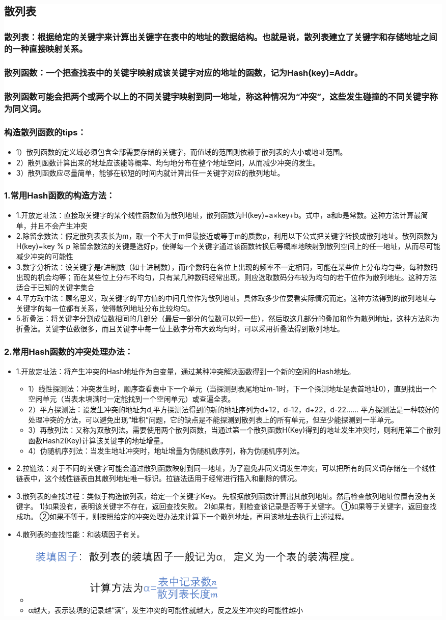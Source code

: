 ## 散列表

### 散列表：根据给定的关键字来计算出关键字在表中的地址的数据结构。也就是说，散列表建立了关键字和存储地址之间的一种直接映射关系。
### 散列函数：一个把查找表中的关键字映射成该关键字对应的地址的函数，记为Hash(key)=Addr。
### 散列函数可能会把两个或两个以上的不同关键字映射到同一地址，称这种情况为“冲突”，这些发生碰撞的不同关键字称为同义词。
### 构造散列函数的tips：

-  1）散列函数的定义域必须包含全部需要存储的关键字，而值域的范围则依赖于散列表的大小或地址范围。
-  2）散列函数计算出来的地址应该能等概率、均匀地分布在整个地址空间，从而减少冲突的发生。
-  3）散列函数应尽量简单，能够在较短的时间内就计算出任一关键字对应的散列地址。

### 1.常用Hash函数的构造方法：

-  1.开放定址法：直接取关键字的某个线性函数值为散列地址，散列函数为H(key)=a×key+b。式中，a和b是常数。这种方法计算最简单，并且不会产生冲突
-  2.除留余数法：假定散列表表长为m，取一个不大于m但最接近或等于m的质数p，利用以下公式把关键字转换成散列地址。散列函数为H(key)=key % p
除留余数法的关键是选好p，使得每一个关键字通过该函数转换后等概率地映射到散列空间上的任一地址，从而尽可能减少冲突的可能性
-  3.数字分析法：设关键字是r进制数（如十进制数），而r个数码在各位上出现的频率不一定相同，可能在某些位上分布均匀些，每种数码出现的机会均等；而在某些位上分布不均匀，只有某几种数码经常出现，则应选取数码分布较为均匀的若干位作为散列地址。这种方法适合于已知的关键字集合
-  4.平方取中法：顾名思义，取关键字的平方值的中间几位作为散列地址。具体取多少位要看实际情况而定。这种方法得到的散列地址与关键字的每一位都有关系，使得散列地址分布比较均匀。
-  5.折叠法：将关键字分割成位数相同的几部分（最后一部分的位数可以短一些），然后取这几部分的叠加和作为散列地址，这种方法称为折叠法。关键字位数很多，而且关键字中每一位上数字分布大致均匀时，可以采用折叠法得到散列地址。


### 2.常用Hash函数的冲突处理办法：

-  1.开放定址法：将产生冲突的Hash地址作为自变量，通过某种冲突解决函数得到一个新的空闲的Hash地址。

    -  1）线性探测法：冲突发生时，顺序查看表中下一个单元（当探测到表尾地址m-1时，下一个探测地址是表首地址0），直到找出一个空闲单元（当表未填满时一定能找到一个空闲单元）或查遍全表。
    -  2）平方探测法：设发生冲突的地址为d,平方探测法得到的新的地址序列为d+12，d-12，d+22，d-22......
平方探测法是一种较好的处理冲突的方法，可以避免出现“堆积”问题，它的缺点是不能探测到散列表上的所有单元，但至少能探测到一半单元。
    -  3）再散列法：又称为双散列法。需要使用两个散列函数，当通过第一个散列函数H(Key)得到的地址发生冲突时，则利用第二个散列函数Hash2(Key)计算该关键字的地址增量。
    -  4）伪随机序列法：当发生地址冲突时，地址增量为伪随机数序列，称为伪随机序列法。

-  2.拉链法：对于不同的关键字可能会通过散列函数映射到同一地址，为了避免非同义词发生冲突，可以把所有的同义词存储在一个线性链表中，这个线性链表由其散列地址唯一标识。拉链法适用于经常进行插入和删除的情况。
-  3.散列表的查找过程：类似于构造散列表，给定一个关键字Key。
      先根据散列函数计算出其散列地址。然后检查散列地址位置有没有关键字。
         1)如果没有，表明该关键字不存在，返回查找失败。
         2)如果有，则检查该记录是否等于关键字。
                 ①如果等于关键字，返回查找成功。
                 ②如果不等于，则按照给定的冲突处理办法来计算下一个散列地址，再用该地址去执行上述过程。
-  4.散列表的查找性能：和装填因子有关。

    -   ![](assets/e4bf39a995eb491b7d905668616eeb2b543ff9e7b6dd5e417fadaf2567126c79.png)
    -  α越大，表示装填的记录越“满”，发生冲突的可能性就越大，反之发生冲突的可能性越小
